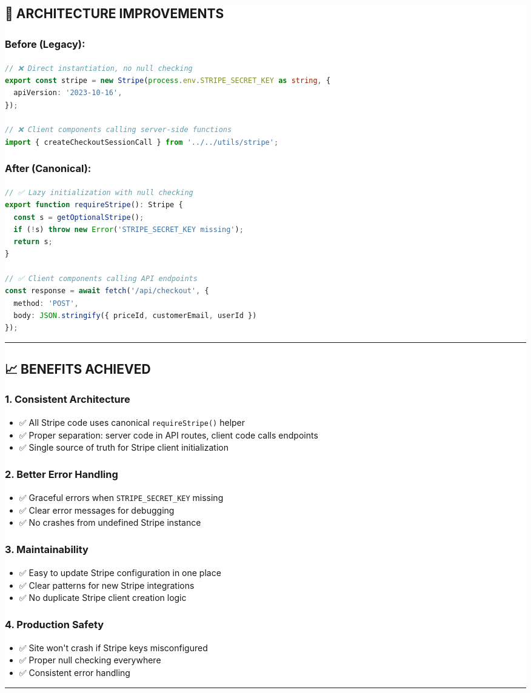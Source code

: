 ## 🎨 **ARCHITECTURE IMPROVEMENTS**

### **Before (Legacy)**:
```typescript
// ❌ Direct instantiation, no null checking
export const stripe = new Stripe(process.env.STRIPE_SECRET_KEY as string, {
  apiVersion: '2023-10-16',
});

// ❌ Client components calling server-side functions
import { createCheckoutSessionCall } from '../../utils/stripe';
```

### **After (Canonical)**:
```typescript
// ✅ Lazy initialization with null checking
export function requireStripe(): Stripe {
  const s = getOptionalStripe();
  if (!s) throw new Error('STRIPE_SECRET_KEY missing');
  return s;
}

// ✅ Client components calling API endpoints
const response = await fetch('/api/checkout', {
  method: 'POST',
  body: JSON.stringify({ priceId, customerEmail, userId })
});
```

---

## 📈 **BENEFITS ACHIEVED**

### **1. Consistent Architecture**
- ✅ All Stripe code uses canonical `requireStripe()` helper
- ✅ Proper separation: server code in API routes, client code calls endpoints
- ✅ Single source of truth for Stripe client initialization

### **2. Better Error Handling**
- ✅ Graceful errors when `STRIPE_SECRET_KEY` missing
- ✅ Clear error messages for debugging
- ✅ No crashes from undefined Stripe instance

### **3. Maintainability**
- ✅ Easy to update Stripe configuration in one place
- ✅ Clear patterns for new Stripe integrations
- ✅ No duplicate Stripe client creation logic

### **4. Production Safety**
- ✅ Site won't crash if Stripe keys misconfigured
- ✅ Proper null checking everywhere
- ✅ Consistent error handling

---